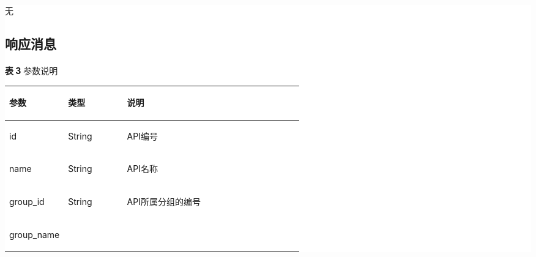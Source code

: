 无

## 响应消息<a name="zh-cn_topic_0225568827_section34522802"></a>

**表 3**  参数说明

<a name="zh-cn_topic_0225568827_table11945837"></a>
<table><thead align="left"><tr id="zh-cn_topic_0225568827_row18624964"><th class="cellrowborder" valign="top" width="20%" id="mcps1.2.4.1.1"><p id="zh-cn_topic_0225568827_p32227090"><a name="zh-cn_topic_0225568827_p32227090"></a><a name="zh-cn_topic_0225568827_p32227090"></a>参数</p>
</th>
<th class="cellrowborder" valign="top" width="20%" id="mcps1.2.4.1.2"><p id="zh-cn_topic_0225568827_p60257464"><a name="zh-cn_topic_0225568827_p60257464"></a><a name="zh-cn_topic_0225568827_p60257464"></a>类型</p>
</th>
<th class="cellrowborder" valign="top" width="60%" id="mcps1.2.4.1.3"><p id="zh-cn_topic_0225568827_p49016415"><a name="zh-cn_topic_0225568827_p49016415"></a><a name="zh-cn_topic_0225568827_p49016415"></a>说明</p>
</th>
</tr>
</thead>
<tbody><tr id="zh-cn_topic_0225568827_row10906670"><td class="cellrowborder" valign="top" width="20%" headers="mcps1.2.4.1.1 "><p id="zh-cn_topic_0225568827_p11025102"><a name="zh-cn_topic_0225568827_p11025102"></a><a name="zh-cn_topic_0225568827_p11025102"></a>id</p>
</td>
<td class="cellrowborder" valign="top" width="20%" headers="mcps1.2.4.1.2 "><p id="zh-cn_topic_0225568827_p20618087"><a name="zh-cn_topic_0225568827_p20618087"></a><a name="zh-cn_topic_0225568827_p20618087"></a>String</p>
</td>
<td class="cellrowborder" valign="top" width="60%" headers="mcps1.2.4.1.3 "><p id="zh-cn_topic_0225568827_p59452320"><a name="zh-cn_topic_0225568827_p59452320"></a><a name="zh-cn_topic_0225568827_p59452320"></a>API编号</p>
</td>
</tr>
<tr id="zh-cn_topic_0225568827_row65308832"><td class="cellrowborder" valign="top" width="20%" headers="mcps1.2.4.1.1 "><p id="zh-cn_topic_0225568827_p55524012"><a name="zh-cn_topic_0225568827_p55524012"></a><a name="zh-cn_topic_0225568827_p55524012"></a>name</p>
</td>
<td class="cellrowborder" valign="top" width="20%" headers="mcps1.2.4.1.2 "><p id="zh-cn_topic_0225568827_p1151149"><a name="zh-cn_topic_0225568827_p1151149"></a><a name="zh-cn_topic_0225568827_p1151149"></a>String</p>
</td>
<td class="cellrowborder" valign="top" width="60%" headers="mcps1.2.4.1.3 "><p id="zh-cn_topic_0225568827_p26134283"><a name="zh-cn_topic_0225568827_p26134283"></a><a name="zh-cn_topic_0225568827_p26134283"></a>API名称</p>
</td>
</tr>
<tr id="zh-cn_topic_0225568827_row33881960"><td class="cellrowborder" valign="top" width="20%" headers="mcps1.2.4.1.1 "><p id="zh-cn_topic_0225568827_p60084252"><a name="zh-cn_topic_0225568827_p60084252"></a><a name="zh-cn_topic_0225568827_p60084252"></a>group_id</p>
</td>
<td class="cellrowborder" valign="top" width="20%" headers="mcps1.2.4.1.2 "><p id="zh-cn_topic_0225568827_p34986207"><a name="zh-cn_topic_0225568827_p34986207"></a><a name="zh-cn_topic_0225568827_p34986207"></a>String</p>
</td>
<td class="cellrowborder" valign="top" width="60%" headers="mcps1.2.4.1.3 "><p id="zh-cn_topic_0225568827_p15310556"><a name="zh-cn_topic_0225568827_p15310556"></a><a name="zh-cn_topic_0225568827_p15310556"></a>API所属分组的编号</p>
</td>
</tr>
<tr id="zh-cn_topic_0225568827_row3577279"><td class="cellrowborder" valign="top" width="20%" headers="mcps1.2.4.1.1 "><p id="zh-cn_topic_0225568827_p21324163"><a name="zh-cn_topic_0225568827_p21324163"></a><a name="zh-cn_topic_0225568827_p21324163"></a>group_name</p>
